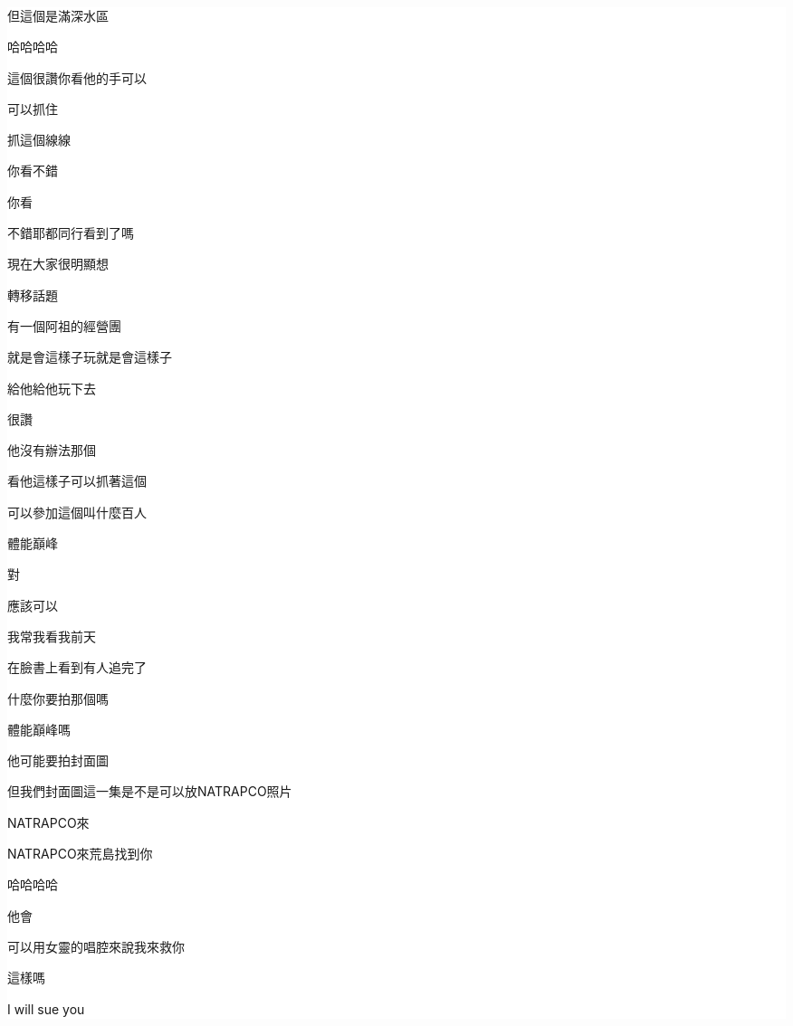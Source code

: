 但這個是滿深水區

哈哈哈哈

這個很讚你看他的手可以

可以抓住

抓這個線線

你看不錯

你看

不錯耶都同行看到了嗎

現在大家很明顯想

轉移話題

有一個阿祖的經營團

就是會這樣子玩就是會這樣子

給他給他玩下去

很讚

他沒有辦法那個

看他這樣子可以抓著這個

可以參加這個叫什麼百人

體能巔峰

對

應該可以

我常我看我前天

在臉書上看到有人追完了

什麼你要拍那個嗎

體能巔峰嗎

他可能要拍封面圖

但我們封面圖這一集是不是可以放NATRAPCO照片

NATRAPCO來

NATRAPCO來荒島找到你

哈哈哈哈

他會

可以用女靈的唱腔來說我來救你

這樣嗎

I will sue you
